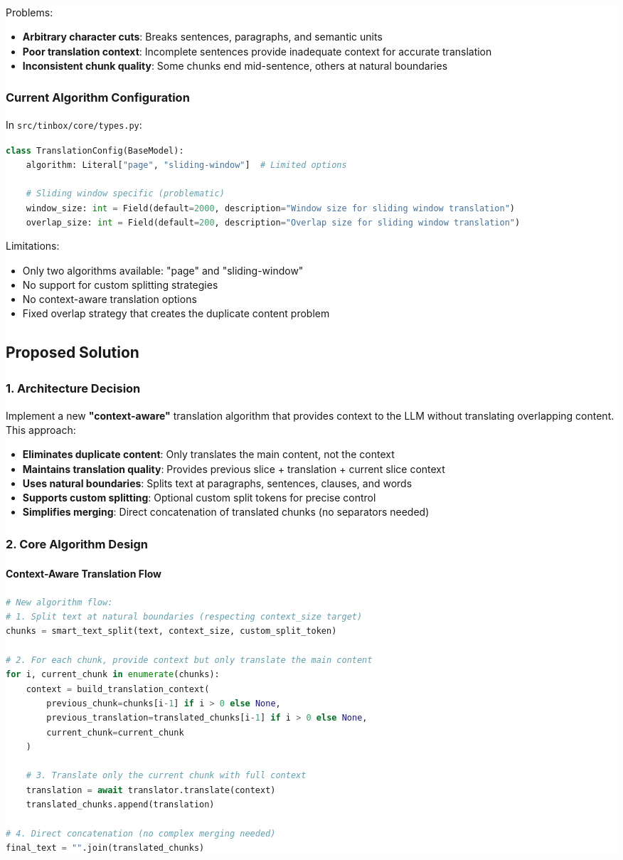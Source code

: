 Problems:

- **Arbitrary character cuts**: Breaks sentences, paragraphs, and semantic units
- **Poor translation context**: Incomplete sentences provide inadequate context for accurate translation
- **Inconsistent chunk quality**: Some chunks end mid-sentence, others at natural boundaries

### Current Algorithm Configuration

In `src/tinbox/core/types.py`:

```python
class TranslationConfig(BaseModel):
    algorithm: Literal["page", "sliding-window"]  # Limited options

    # Sliding window specific (problematic)
    window_size: int = Field(default=2000, description="Window size for sliding window translation")
    overlap_size: int = Field(default=200, description="Overlap size for sliding window translation")
```

Limitations:

- Only two algorithms available: "page" and "sliding-window"
- No support for custom splitting strategies
- No context-aware translation options
- Fixed overlap strategy that creates the duplicate content problem

## Proposed Solution

### 1. Architecture Decision

Implement a new **"context-aware"** translation algorithm that provides context to the LLM without translating overlapping content. This approach:

- **Eliminates duplicate content**: Only translates the main content, not the context
- **Maintains translation quality**: Provides previous slice + translation + current slice context
- **Uses natural boundaries**: Splits text at paragraphs, sentences, clauses, and words
- **Supports custom splitting**: Optional custom split tokens for precise control
- **Simplifies merging**: Direct concatenation of translated chunks (no separators needed)

### 2. Core Algorithm Design

#### Context-Aware Translation Flow

```python
# New algorithm flow:
# 1. Split text at natural boundaries (respecting context_size target)
chunks = smart_text_split(text, context_size, custom_split_token)

# 2. For each chunk, provide context but only translate the main content
for i, current_chunk in enumerate(chunks):
    context = build_translation_context(
        previous_chunk=chunks[i-1] if i > 0 else None,
        previous_translation=translated_chunks[i-1] if i > 0 else None,
        current_chunk=current_chunk
    )

    # 3. Translate only the current chunk with full context
    translation = await translator.translate(context)
    translated_chunks.append(translation)

# 4. Direct concatenation (no complex merging needed)
final_text = "".join(translated_chunks)
```
